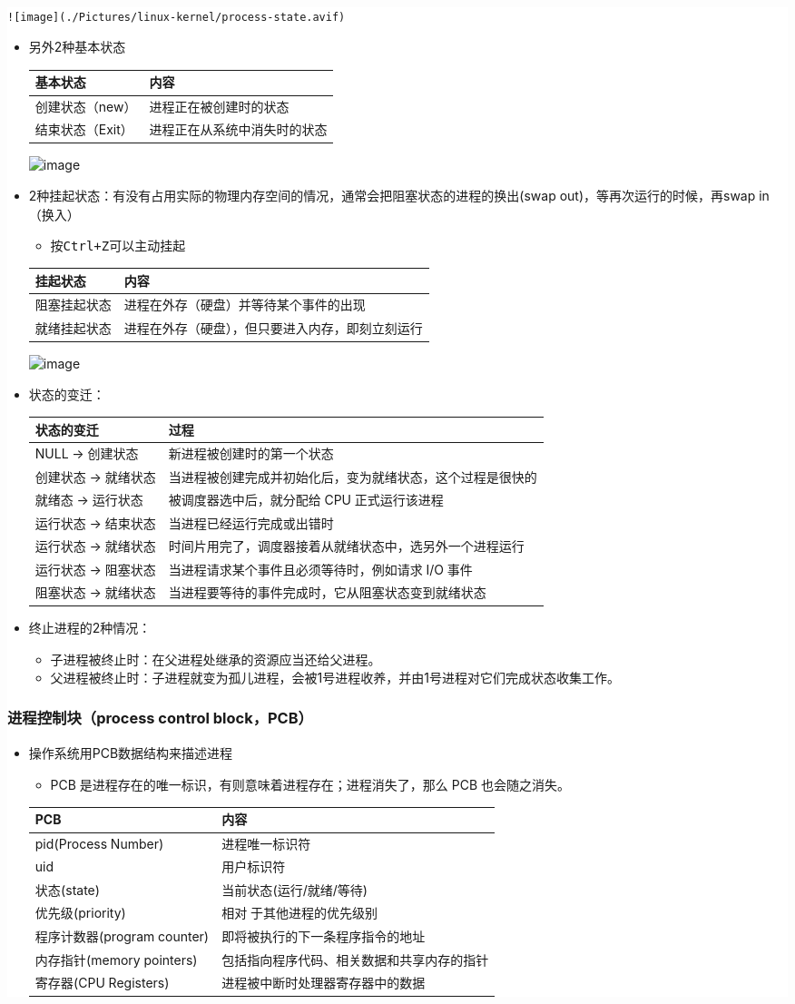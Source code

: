     ![image](./Pictures/linux-kernel/process-state.avif)

- 另外2种基本状态

    | 基本状态         | 内容                         |
    |------------------|------------------------------|
    | 创建状态（new）  | 进程正在被创建时的状态       |
    | 结束状态（Exit） | 进程正在从系统中消失时的状态 |

    ![image](./Pictures/linux-kernel/process-state1.avif)

- 2种挂起状态：有没有占用实际的物理内存空间的情况，通常会把阻塞状态的进程的换出(swap out)，等再次运行的时候，再swap in（换入）

    - 按<kbd>Ctrl+Z</kbd>可以主动挂起

    | 挂起状态     | 内容                                             |
    |--------------|--------------------------------------------------|
    | 阻塞挂起状态 | 进程在外存（硬盘）并等待某个事件的出现           |
    | 就绪挂起状态 | 进程在外存（硬盘），但只要进入内存，即刻立刻运行 |

    ![image](./Pictures/linux-kernel/process-state2.avif)

- 状态的变迁：

    | 状态的变迁           | 过程                                                       |
    |----------------------|------------------------------------------------------------|
    | NULL -> 创建状态     | 新进程被创建时的第一个状态                                 |
    | 创建状态 -> 就绪状态 | 当进程被创建完成并初始化后，变为就绪状态，这个过程是很快的 |
    | 就绪态 -> 运行状态   | 被调度器选中后，就分配给 CPU 正式运行该进程                |
    | 运行状态 -> 结束状态 | 当进程已经运行完成或出错时                                 |
    | 运行状态 -> 就绪状态 | 时间片用完了，调度器接着从就绪状态中，选另外一个进程运行   |
    | 运行状态 -> 阻塞状态 | 当进程请求某个事件且必须等待时，例如请求 I/O 事件          |
    | 阻塞状态 -> 就绪状态 | 当进程要等待的事件完成时，它从阻塞状态变到就绪状态         |

- 终止进程的2种情况：

    - 子进程被终止时：在父进程处继承的资源应当还给父进程。
    - 父进程被终止时：子进程就变为孤儿进程，会被1号进程收养，并由1号进程对它们完成状态收集工作。

### 进程控制块（process control block，PCB）

- 操作系统用PCB数据结构来描述进程

    - PCB 是进程存在的唯一标识，有则意味着进程存在；进程消失了，那么 PCB 也会随之消失。


    | PCB                                 | 内容                                                         |
    |-------------------------------------|--------------------------------------------------------------|
    | pid(Process Number)                 | 进程唯一标识符                                               |
    | uid                                 | 用户标识符                                                   |
    | 状态(state)                         | 当前状态(运行/就绪/等待)                                     |
    | 优先级(priority)                    | 相对 于其他进程的优先级别                                    |
    | 程序计数器(program counter)         | 即将被执行的下一条程序指令的地址                             |
    | 内存指针(memory pointers)           | 包括指向程序代码、相关数据和共享内存的指针                   |
    | 寄存器(CPU Registers)               | 进程被中断时处理器寄存器中的数据                             |
